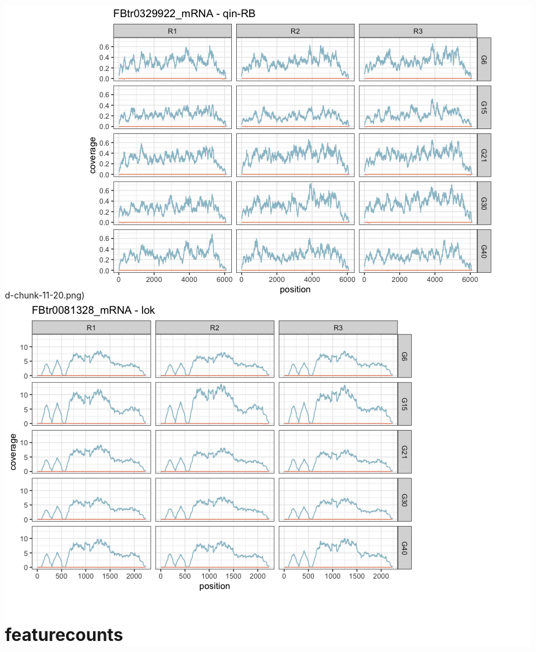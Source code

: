 d-chunk-11-20.png)![](Coverage_files/figure-gfm/unnamed-chunk-11-21.png)![](Coverage_files/figure-gfm/unnamed-chunk-11-22.png)

# featurecounts
